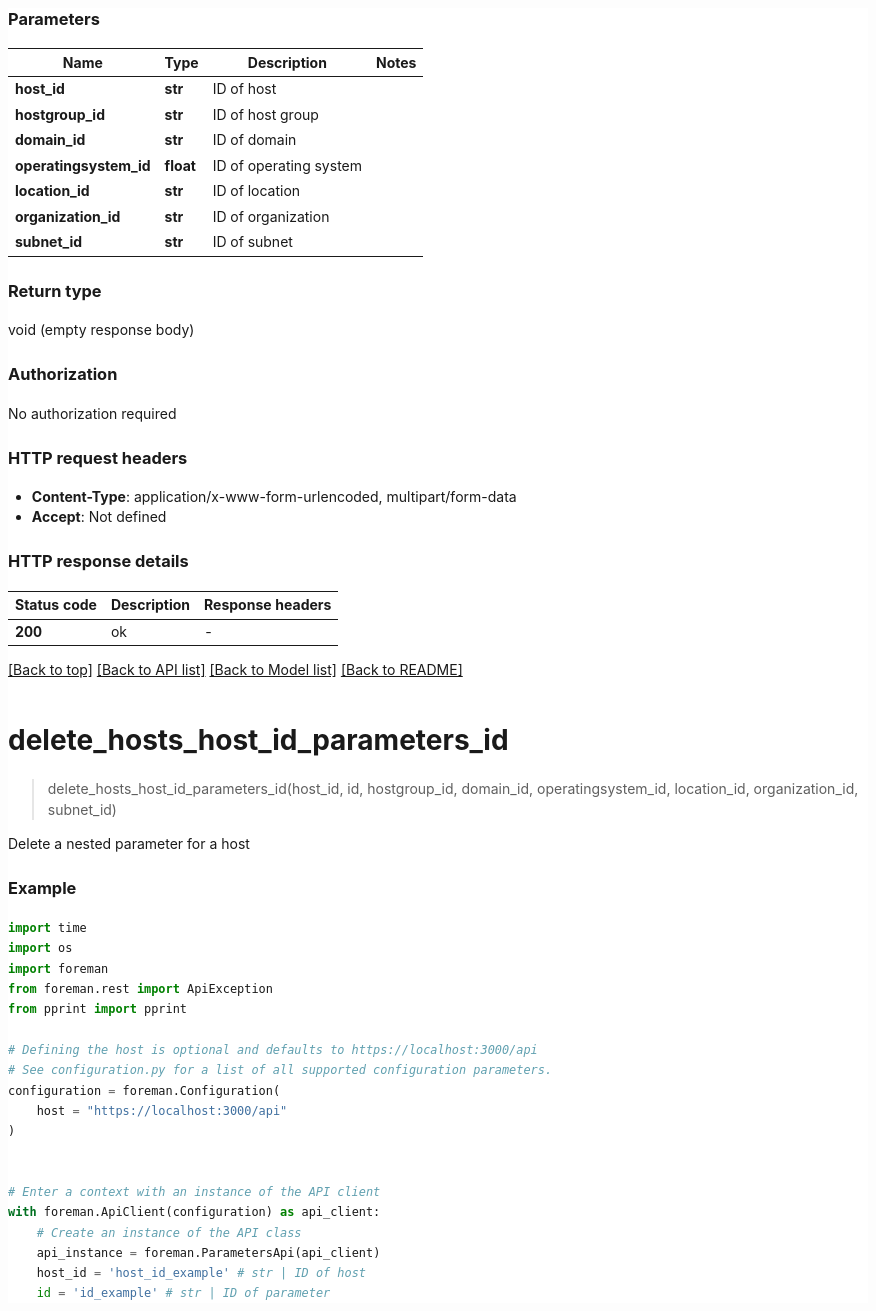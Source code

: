 

### Parameters


Name | Type | Description  | Notes
------------- | ------------- | ------------- | -------------
 **host_id** | **str**| ID of host | 
 **hostgroup_id** | **str**| ID of host group | 
 **domain_id** | **str**| ID of domain | 
 **operatingsystem_id** | **float**| ID of operating system | 
 **location_id** | **str**| ID of location | 
 **organization_id** | **str**| ID of organization | 
 **subnet_id** | **str**| ID of subnet | 

### Return type

void (empty response body)

### Authorization

No authorization required

### HTTP request headers

 - **Content-Type**: application/x-www-form-urlencoded, multipart/form-data
 - **Accept**: Not defined

### HTTP response details

| Status code | Description | Response headers |
|-------------|-------------|------------------|
**200** | ok |  -  |

[[Back to top]](#) [[Back to API list]](../README.md#documentation-for-api-endpoints) [[Back to Model list]](../README.md#documentation-for-models) [[Back to README]](../README.md)

# **delete_hosts_host_id_parameters_id**
> delete_hosts_host_id_parameters_id(host_id, id, hostgroup_id, domain_id, operatingsystem_id, location_id, organization_id, subnet_id)

Delete a nested parameter for a host

### Example


```python
import time
import os
import foreman
from foreman.rest import ApiException
from pprint import pprint

# Defining the host is optional and defaults to https://localhost:3000/api
# See configuration.py for a list of all supported configuration parameters.
configuration = foreman.Configuration(
    host = "https://localhost:3000/api"
)


# Enter a context with an instance of the API client
with foreman.ApiClient(configuration) as api_client:
    # Create an instance of the API class
    api_instance = foreman.ParametersApi(api_client)
    host_id = 'host_id_example' # str | ID of host
    id = 'id_example' # str | ID of parameter
```